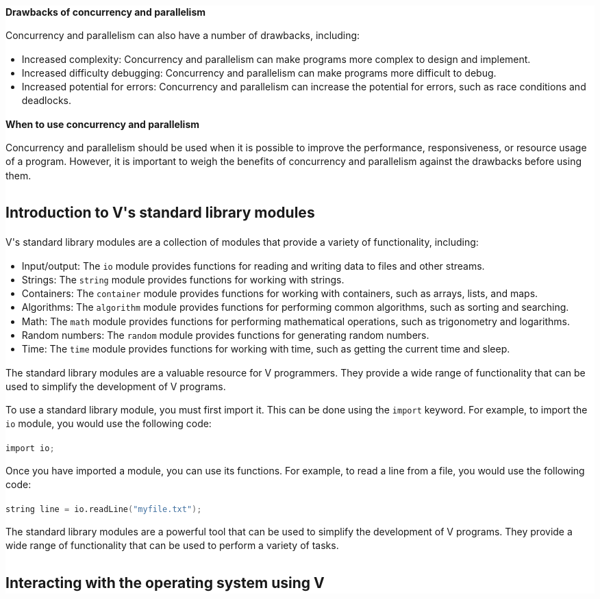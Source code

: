 **Drawbacks of concurrency and parallelism**

Concurrency and parallelism can also have a number of drawbacks, including:

* Increased complexity: Concurrency and parallelism can make programs more complex to design and implement.
* Increased difficulty debugging: Concurrency and parallelism can make programs more difficult to debug.
* Increased potential for errors: Concurrency and parallelism can increase the potential for errors, such as race conditions and deadlocks.

**When to use concurrency and parallelism**

Concurrency and parallelism should be used when it is possible to improve the performance, responsiveness, or resource usage of a program. However, it is important to weigh the benefits of concurrency and parallelism against the drawbacks before using them.

## Introduction to V's standard library modules

V's standard library modules are a collection of modules that provide a variety of functionality, including:

* Input/output: The `io` module provides functions for reading and writing data to files and other streams.
* Strings: The `string` module provides functions for working with strings.
* Containers: The `container` module provides functions for working with containers, such as arrays, lists, and maps.
* Algorithms: The `algorithm` module provides functions for performing common algorithms, such as sorting and searching.
* Math: The `math` module provides functions for performing mathematical operations, such as trigonometry and logarithms.
* Random numbers: The `random` module provides functions for generating random numbers.
* Time: The `time` module provides functions for working with time, such as getting the current time and sleep.

The standard library modules are a valuable resource for V programmers. They provide a wide range of functionality that can be used to simplify the development of V programs.

To use a standard library module, you must first import it. This can be done using the `import` keyword. For example, to import the `io` module, you would use the following code:

```v
import io;
```

Once you have imported a module, you can use its functions. For example, to read a line from a file, you would use the following code:

```v
string line = io.readLine("myfile.txt");
```

The standard library modules are a powerful tool that can be used to simplify the development of V programs. They provide a wide range of functionality that can be used to perform a variety of tasks.

## Interacting with the operating system using V
